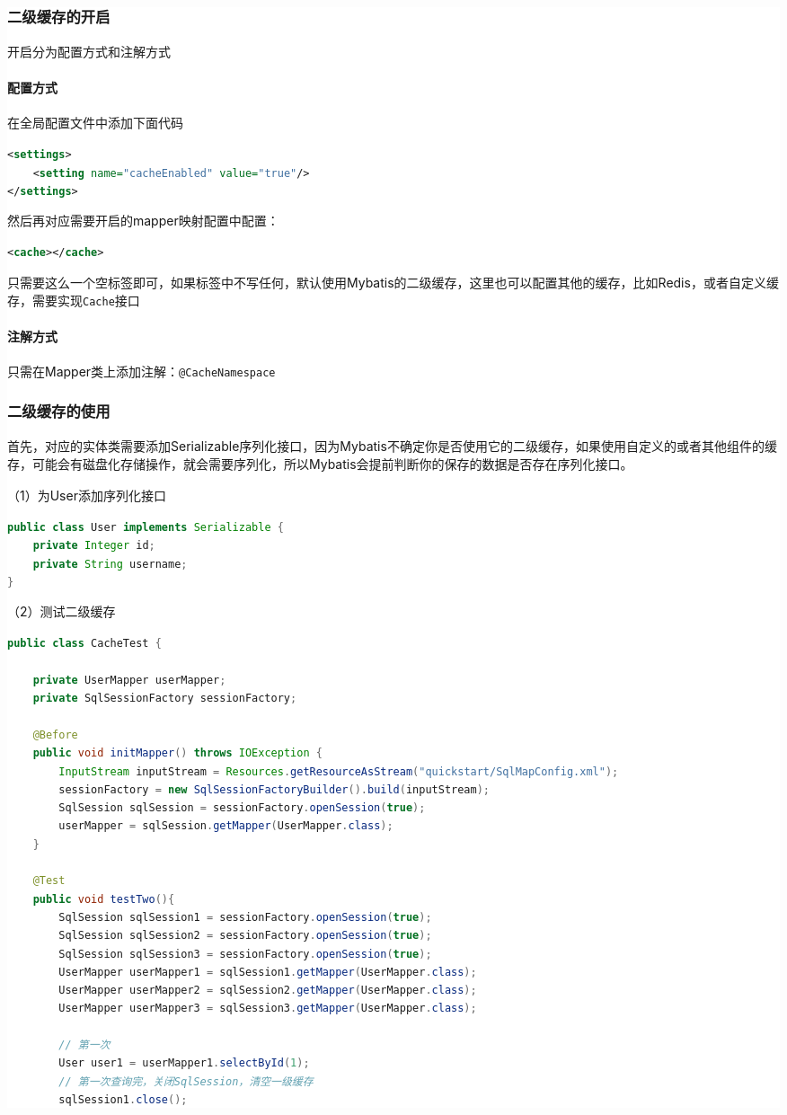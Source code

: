 ### 二级缓存的开启

开启分为配置方式和注解方式

#### 配置方式

在全局配置文件中添加下面代码

```xml
<settings>
    <setting name="cacheEnabled" value="true"/>
</settings>
```

然后再对应需要开启的mapper映射配置中配置：

```xml
<cache></cache>
```

只需要这么一个空标签即可，如果标签中不写任何，默认使用Mybatis的二级缓存，这里也可以配置其他的缓存，比如Redis，或者自定义缓存，需要实现`Cache`接口

#### 注解方式

只需在Mapper类上添加注解：`@CacheNamespace`

### 二级缓存的使用

首先，对应的实体类需要添加Serializable序列化接口，因为Mybatis不确定你是否使用它的二级缓存，如果使用自定义的或者其他组件的缓存，可能会有磁盘化存储操作，就会需要序列化，所以Mybatis会提前判断你的保存的数据是否存在序列化接口。

（1）为User添加序列化接口

```java
public class User implements Serializable {
    private Integer id;
    private String username;
}
```

（2）测试二级缓存

```java
public class CacheTest {

    private UserMapper userMapper;
    private SqlSessionFactory sessionFactory;

    @Before
    public void initMapper() throws IOException {
        InputStream inputStream = Resources.getResourceAsStream("quickstart/SqlMapConfig.xml");
        sessionFactory = new SqlSessionFactoryBuilder().build(inputStream);
        SqlSession sqlSession = sessionFactory.openSession(true);
        userMapper = sqlSession.getMapper(UserMapper.class);
    }

    @Test
    public void testTwo(){
        SqlSession sqlSession1 = sessionFactory.openSession(true);
        SqlSession sqlSession2 = sessionFactory.openSession(true);
        SqlSession sqlSession3 = sessionFactory.openSession(true);
        UserMapper userMapper1 = sqlSession1.getMapper(UserMapper.class);
        UserMapper userMapper2 = sqlSession2.getMapper(UserMapper.class);
        UserMapper userMapper3 = sqlSession3.getMapper(UserMapper.class);

        // 第一次
        User user1 = userMapper1.selectById(1);
        // 第一次查询完，关闭SqlSession，清空一级缓存
        sqlSession1.close();
```